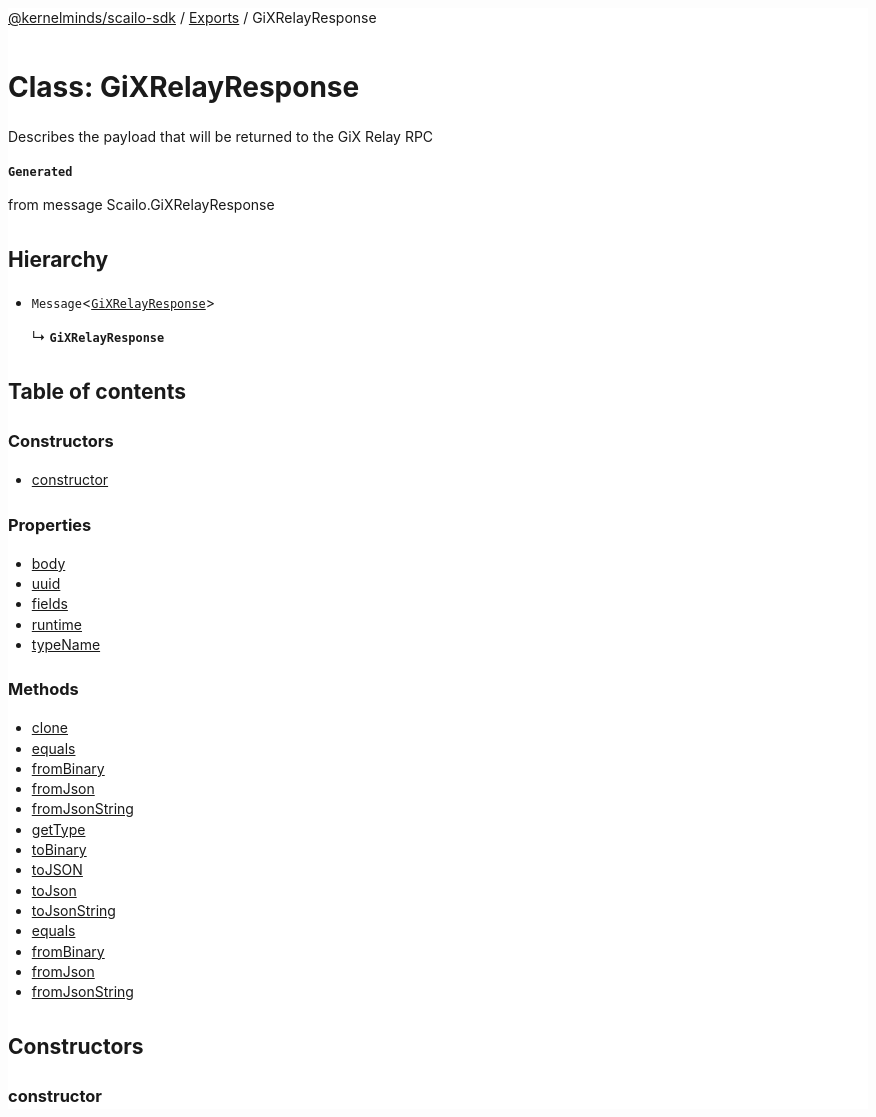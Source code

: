 [@kernelminds/scailo-sdk](../README.md) / [Exports](../modules.md) / GiXRelayResponse

# Class: GiXRelayResponse

Describes the payload that will be returned to the GiX Relay RPC

**`Generated`**

from message Scailo.GiXRelayResponse

## Hierarchy

- `Message`\<[`GiXRelayResponse`](GiXRelayResponse.md)\>

  ↳ **`GiXRelayResponse`**

## Table of contents

### Constructors

- [constructor](GiXRelayResponse.md#constructor)

### Properties

- [body](GiXRelayResponse.md#body)
- [uuid](GiXRelayResponse.md#uuid)
- [fields](GiXRelayResponse.md#fields)
- [runtime](GiXRelayResponse.md#runtime)
- [typeName](GiXRelayResponse.md#typename)

### Methods

- [clone](GiXRelayResponse.md#clone)
- [equals](GiXRelayResponse.md#equals)
- [fromBinary](GiXRelayResponse.md#frombinary)
- [fromJson](GiXRelayResponse.md#fromjson)
- [fromJsonString](GiXRelayResponse.md#fromjsonstring)
- [getType](GiXRelayResponse.md#gettype)
- [toBinary](GiXRelayResponse.md#tobinary)
- [toJSON](GiXRelayResponse.md#tojson)
- [toJson](GiXRelayResponse.md#tojson-1)
- [toJsonString](GiXRelayResponse.md#tojsonstring)
- [equals](GiXRelayResponse.md#equals-1)
- [fromBinary](GiXRelayResponse.md#frombinary-1)
- [fromJson](GiXRelayResponse.md#fromjson-1)
- [fromJsonString](GiXRelayResponse.md#fromjsonstring-1)

## Constructors

### constructor
